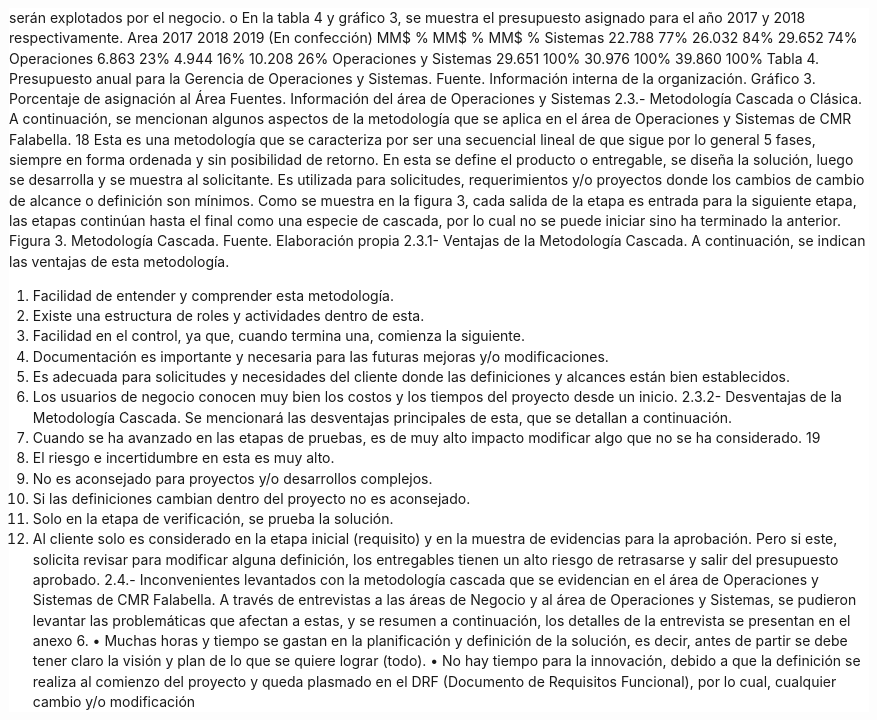 serán explotados por el negocio.
o En la tabla 4 y gráfico 3, se muestra el presupuesto asignado para 
el año 2017 y 2018 respectivamente.
Area
2017 2018 2019 (En confección)
MM$ % MM$ % MM$ %
Sistemas 22.788 77% 26.032 84% 29.652 74%
Operaciones 6.863 23% 4.944 16% 10.208 26%
Operaciones y Sistemas 29.651 100% 30.976 100% 39.860 100%
Tabla 4. Presupuesto anual para la Gerencia de Operaciones y Sistemas.
Fuente. Información interna de la organización.
Gráfico 3. Porcentaje de asignación al Área 
Fuentes. Información del área de Operaciones y Sistemas
2.3.- Metodología Cascada o Clásica.
A continuación, se mencionan algunos aspectos de la metodología que se aplica 
en el área de Operaciones y Sistemas de CMR Falabella.
18
Esta es una metodología que se caracteriza por ser una secuencial lineal de que 
sigue por lo general 5 fases, siempre en forma ordenada y sin posibilidad de 
retorno. En esta se define el producto o entregable, se diseña la solución, luego 
se desarrolla y se muestra al solicitante.
Es utilizada para solicitudes, requerimientos y/o proyectos donde los cambios de 
cambio de alcance o definición son mínimos.
Como se muestra en la figura 3, cada salida de la etapa es entrada para la 
siguiente etapa, las etapas continúan hasta el final como una especie de 
cascada, por lo cual no se puede iniciar sino ha terminado la anterior.
Figura 3. Metodología Cascada.
Fuente. Elaboración propia 
2.3.1- Ventajas de la Metodología Cascada.
A continuación, se indican las ventajas de esta metodología.
1. Facilidad de entender y comprender esta metodología.
2. Existe una estructura de roles y actividades dentro de esta.
3. Facilidad en el control, ya que, cuando termina una, comienza la siguiente.
4. Documentación es importante y necesaria para las futuras mejoras y/o
modificaciones.
5. Es adecuada para solicitudes y necesidades del cliente donde las 
definiciones y alcances están bien establecidos.
6. Los usuarios de negocio conocen muy bien los costos y los tiempos del 
proyecto desde un inicio.
2.3.2- Desventajas de la Metodología Cascada.
Se mencionará las desventajas principales de esta, que se detallan a
continuación.
1. Cuando se ha avanzado en las etapas de pruebas, es de muy alto impacto 
modificar algo que no se ha considerado.
19
2. El riesgo e incertidumbre en esta es muy alto.
3. No es aconsejado para proyectos y/o desarrollos complejos.
4. Si las definiciones cambian dentro del proyecto no es aconsejado.
5. Solo en la etapa de verificación, se prueba la solución.
6. Al cliente solo es considerado en la etapa inicial (requisito) y en la muestra 
de evidencias para la aprobación. Pero si este, solicita revisar para 
modificar alguna definición, los entregables tienen un alto riesgo de 
retrasarse y salir del presupuesto aprobado.
2.4.- Inconvenientes levantados con la metodología cascada que se evidencian 
en el área de Operaciones y Sistemas de CMR Falabella.
A través de entrevistas a las áreas de Negocio y al área de Operaciones y 
Sistemas, se pudieron levantar las problemáticas que afectan a estas, y se 
resumen a continuación, los detalles de la entrevista se presentan en el anexo 6.
• Muchas horas y tiempo se gastan en la planificación y definición de la 
solución, es decir, antes de partir se debe tener claro la visión y plan de lo 
que se quiere lograr (todo).
• No hay tiempo para la innovación, debido a que la definición se realiza al 
comienzo del proyecto y queda plasmado en el DRF (Documento de 
Requisitos Funcional), por lo cual, cualquier cambio y/o modificación 